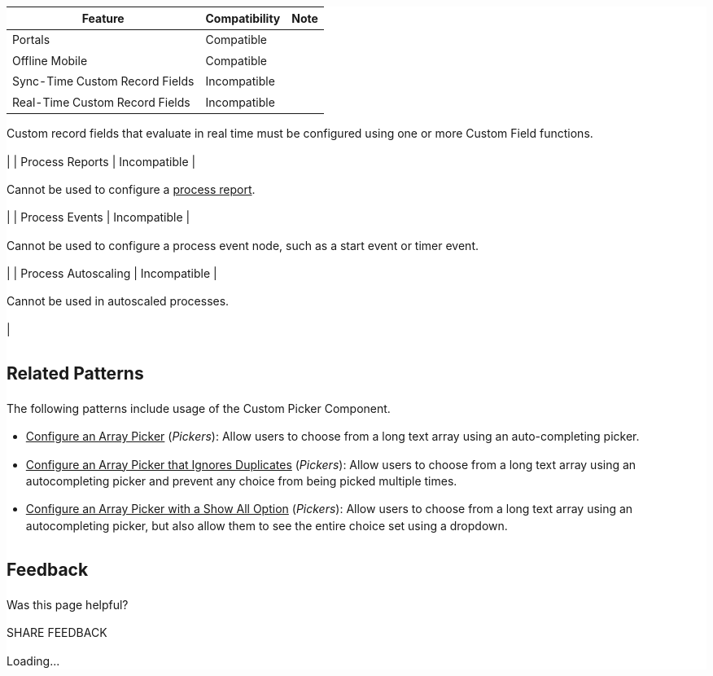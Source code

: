 | Feature | Compatibility | Note |
| --- | --- | --- |
| Portals | Compatible |  |
| Offline Mobile | Compatible |  |
| Sync-Time Custom Record Fields | Incompatible |  |
| Real-Time Custom Record Fields | Incompatible |
Custom record fields that evaluate in real time must be configured using one or more Custom Field functions.

 |
| Process Reports | Incompatible |

Cannot be used to configure a [process report](Process_Reports.html).

 |
| Process Events | Incompatible |

Cannot be used to configure a process event node, such as a start event or timer event.

 |
| Process Autoscaling | Incompatible |

Cannot be used in autoscaled processes.

 |

## Related Patterns

The following patterns include usage of the Custom Picker Component.

-   [Configure an Array Picker](/suite/help/25.3/recipe-configure-an-array-picker.html) (_Pickers_): Allow users to choose from a long text array using an auto-completing picker.

-   [Configure an Array Picker that Ignores Duplicates](/suite/help/25.3/recipe-configure-an-array-picker-that-ignores-duplicates.html) (_Pickers_): Allow users to choose from a long text array using an autocompleting picker and prevent any choice from being picked multiple times.

-   [Configure an Array Picker with a Show All Option](/suite/help/25.3/recipe-configure-an-array-picker-with-a-show-all-option.html) (_Pickers_): Allow users to choose from a long text array using an autocompleting picker, but also allow them to see the entire choice set using a dropdown.

## Feedback

Was this page helpful?

SHARE FEEDBACK

Loading...